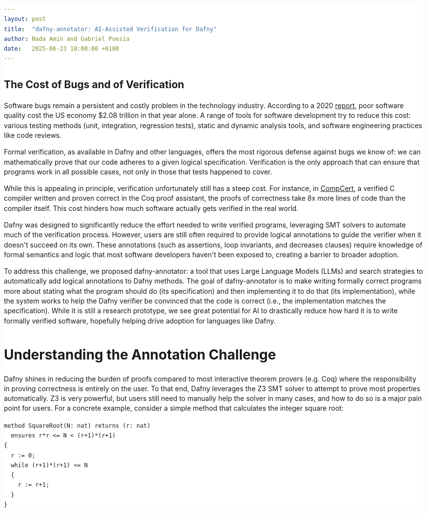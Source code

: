```yaml
---
layout: post
title:  "dafny-annotator: AI-Assisted Verification for Dafny"
author: Nada Amin and Gabriel Poesia
date:   2025-06-23 18:00:00 +0100
---
```


## The Cost of Bugs and of Verification

Software bugs remain a persistent and costly problem in the technology industry. According to a 2020 [report](https://www.it-cisq.org/the-cost-of-poor-software-quality-in-the-us-a-2020-report), poor software quality cost the US economy $2.08 trillion in that year alone. A range of tools for software development try to reduce this cost: various testing methods (unit, integration, regression tests), static and dynamic analysis tools, and software engineering practices like code reviews. 

Formal verification, as available in Dafny and other languages, offers the most rigorous defense against bugs we know of: we can mathematically prove that our code adheres to a given logical specification. Verification is the only approach that can ensure that programs work in all possible cases, not only in those that tests happened to cover.

While this is appealing in principle, verification unfortunately still has a steep cost. For instance, in [CompCert](https://compcert.org), a verified C compiler written and proven correct in the Coq proof assistant, the proofs of correctness take 8x more lines of code than the compiler itself. This cost hinders how much software actually gets verified in the real world.

Dafny was designed to significantly reduce the effort needed to write verified programs, leveraging SMT solvers to automate much of the verification process. However, users are still often required to provide logical annotations to guide the verifier when it doesn't succeed on its own. These annotations (such as assertions, loop invariants, and decreases clauses) require knowledge of formal semantics and logic that most software developers haven't been exposed to, creating a barrier to broader adoption.

To address this challenge, we proposed dafny-annotator: a tool that uses Large Language Models (LLMs) and search strategies to automatically add logical annotations to Dafny methods. The goal of dafny-annotator is to make writing formally correct programs more about stating what the program should do (its specification) and then implementing it to do that (its implementation), while the system works to help the Dafny verifier be convinced that the code is correct (i.e., the implementation matches the specification). While it is still a research prototype, we see great potential for AI to drastically reduce how hard it is to write formally verified software, hopefully helping drive adoption for languages like Dafny.

# Understanding the Annotation Challenge

Dafny shines in reducing the burden of proofs compared to most interactive theorem provers (e.g. Coq) where the responsibility in proving correctness is entirely on the user. To that end, Dafny leverages the Z3 SMT solver to attempt to prove most properties automatically. Z3 is very powerful, but users still need to manually help the solver in many cases, and how to do so is a major pain point for users. For a concrete example, consider a simple method that calculates the integer square root:


    method SquareRoot(N: nat) returns (r: nat)
      ensures r*r <= N < (r+1)*(r+1)
    {
      r := 0;
      while (r+1)*(r+1) <= N
      {
        r := r+1;
      }
    }
